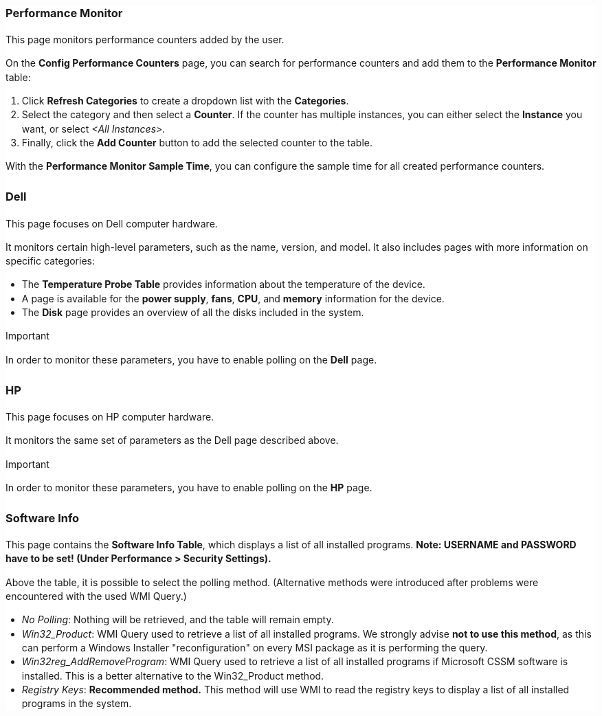 ### Performance Monitor

This page monitors performance counters added by the user.

On the **Config Performance Counters** page, you can search for performance counters and add them to the **Performance Monitor** table:

1. Click **Refresh Categories** to create a dropdown list with the **Categories**.
1. Select the category and then select a **Counter**. If the counter has multiple instances, you can either select the **Instance** you want, or select *\<All Instances\>.*
1. Finally, click the **Add Counter** button to add the selected counter to the table.

With the **Performance Monitor Sample Time**, you can configure the sample time for all created performance counters.

### Dell

This page focuses on Dell computer hardware.

It monitors certain high-level parameters, such as the name, version, and model. It also includes pages with more information on specific categories:

- The **Temperature Probe Table** provides information about the temperature of the device.
- A page is available for the **power supply**, **fans**, **CPU**, and **memory** information for the device.
- The **Disk** page provides an overview of all the disks included in the system.

>[!IMPORTANT]
> In order to monitor these parameters, you have to enable polling on the **Dell** page.

### HP

This page focuses on HP computer hardware.

It monitors the same set of parameters as the Dell page described above.

>[!IMPORTANT]
> In order to monitor these parameters, you have to enable polling on the **HP** page.

### Software Info

This page contains the **Software Info Table**, which displays a list of all installed programs.
**Note: USERNAME and PASSWORD have to be set! (Under Performance \> Security Settings).**

Above the table, it is possible to select the polling method. (Alternative methods were introduced after problems were encountered with the used WMI Query.)

- *No Polling*: Nothing will be retrieved, and the table will remain empty.
- *Win32_Product*: WMI Query used to retrieve a list of all installed programs. We strongly advise **not to use this method**, as this can perform a Windows Installer "reconfiguration" on every MSI package as it is performing the query.
- *Win32reg_AddRemoveProgram*: WMI Query used to retrieve a list of all installed programs if Microsoft CSSM software is installed. This is a better alternative to the Win32_Product method.
- *Registry Keys*: **Recommended method.** This method will use WMI to read the registry keys to display a list of all installed programs in the system.
